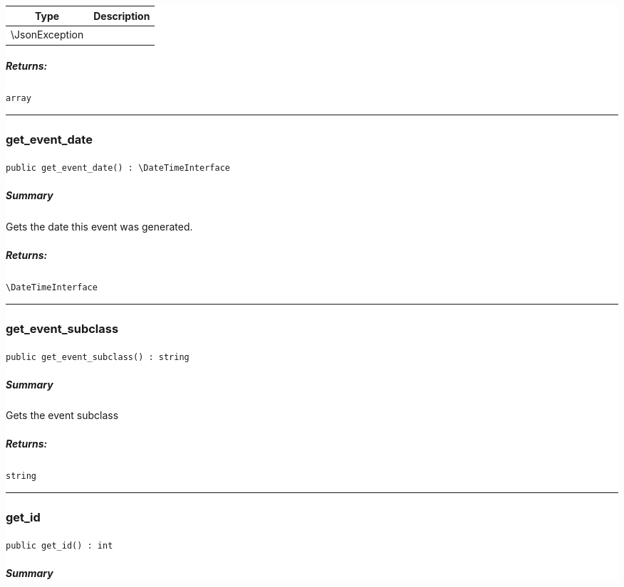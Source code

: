 | Type | Description |
|------|-------------|
| \JsonException |  |

##### Returns:

```
array
```

---

<a id="method_get_event_date"></a>
### get_event_date

```
public get_event_date() : \DateTimeInterface
```

##### Summary

Gets the date this event was generated.

##### Returns:

```
\DateTimeInterface
```

---

<a id="method_get_event_subclass"></a>
### get_event_subclass

```
public get_event_subclass() : string
```

##### Summary

Gets the event subclass

##### Returns:

```
string
```

---

<a id="method_get_id"></a>
### get_id

```
public get_id() : int
```

##### Summary
